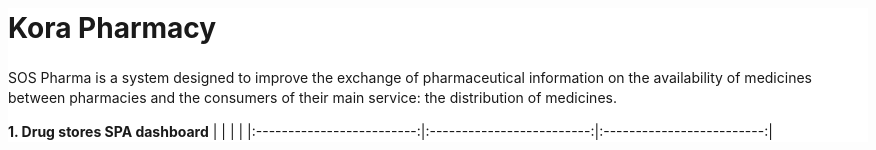 # Kora Pharmacy

SOS Pharma is a system designed to improve the exchange of pharmaceutical information on the availability of medicines between pharmacies and the consumers of their main service: the distribution of medicines.


**1. Drug stores SPA dashboard**
| | | |
|:-------------------------:|:-------------------------:|:-------------------------:|